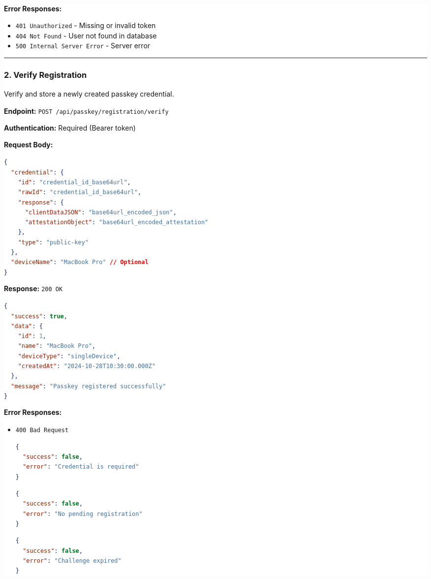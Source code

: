 **Error Responses:**

- `401 Unauthorized` - Missing or invalid token
- `404 Not Found` - User not found in database
- `500 Internal Server Error` - Server error

---

### 2. Verify Registration

Verify and store a newly created passkey credential.

**Endpoint:** `POST /api/passkey/registration/verify`

**Authentication:** Required (Bearer token)

**Request Body:**

```json
{
  "credential": {
    "id": "credential_id_base64url",
    "rawId": "credential_id_base64url",
    "response": {
      "clientDataJSON": "base64url_encoded_json",
      "attestationObject": "base64url_encoded_attestation"
    },
    "type": "public-key"
  },
  "deviceName": "MacBook Pro" // Optional
}
```

**Response:** `200 OK`

```json
{
  "success": true,
  "data": {
    "id": 1,
    "name": "MacBook Pro",
    "deviceType": "singleDevice",
    "createdAt": "2024-10-28T10:30:00.000Z"
  },
  "message": "Passkey registered successfully"
}
```

**Error Responses:**

- `400 Bad Request`
  ```json
  {
    "success": false,
    "error": "Credential is required"
  }
  ```
  ```json
  {
    "success": false,
    "error": "No pending registration"
  }
  ```
  ```json
  {
    "success": false,
    "error": "Challenge expired"
  }
  ```
  ```json
  ```